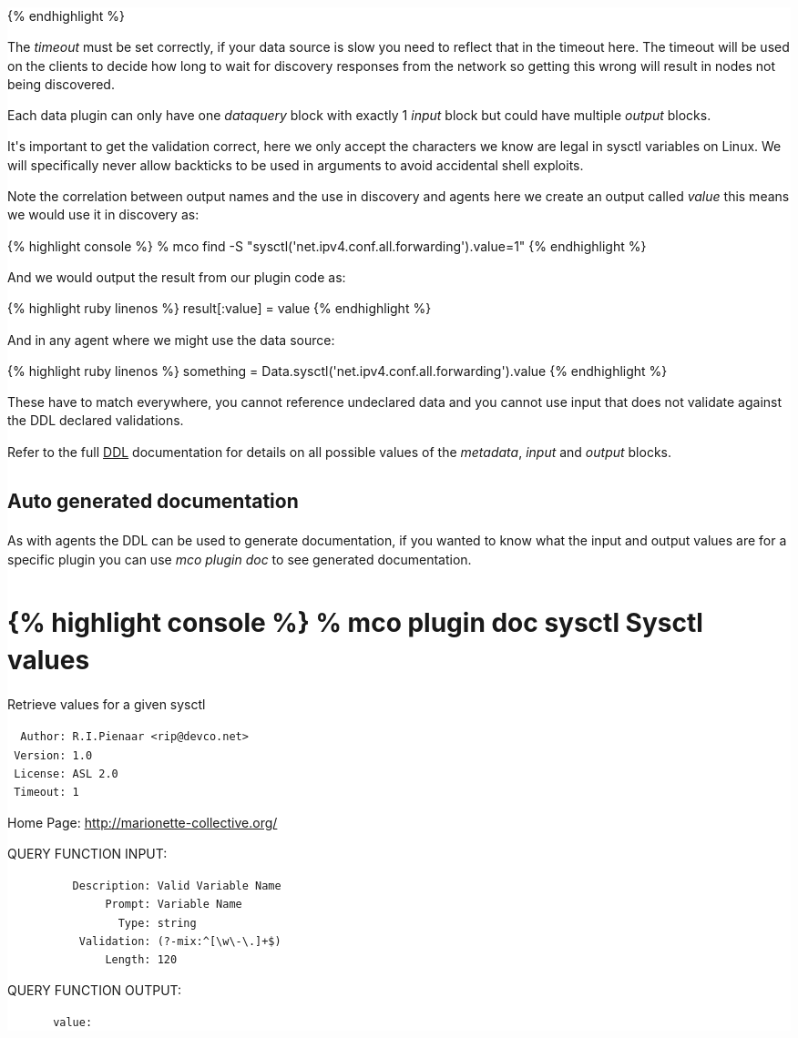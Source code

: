 {% endhighlight %}

The *timeout* must be set correctly, if your data source is slow you
need to reflect that in the timeout here.  The timeout will be used on
the clients to decide how long to wait for discovery responses from the
network so getting this wrong will result in nodes not being discovered.

Each data plugin can only have one *dataquery* block with exactly 1
*input* block but could have multiple *output* blocks.

It's important to get the validation correct, here we only accept the
characters we know are legal in sysctl variables on Linux.  We will
specifically never allow backticks to be used in arguments to avoid
accidental shell exploits.

Note the correlation between output names and the use in discovery and
agents here we create an output called *value* this means we would use
it in discovery as:

{% highlight console %}
% mco find -S "sysctl('net.ipv4.conf.all.forwarding').value=1"
{% endhighlight %}

And we would output the result from our plugin code as:

{% highlight ruby linenos %}
result[:value] = value
{% endhighlight %}

And in any agent where we might use the data source:

{% highlight ruby linenos %}
something = Data.sysctl('net.ipv4.conf.all.forwarding').value
{% endhighlight %}

These have to match everywhere, you cannot reference undeclared data and
you cannot use input that does not validate against the DDL declared
validations.

Refer to the full [DDL] documentation for details on all possible values
of the *metadata*, *input* and *output* blocks.

## Auto generated documentation
As with agents the DDL can be used to generate documentation, if you
wanted to know what the input and output values are for a specific
plugin you can use *mco plugin doc* to see generated documentation.

{% highlight console %}
% mco plugin doc sysctl
Sysctl values
=============

Retrieve values for a given sysctl

      Author: R.I.Pienaar <rip@devco.net>
     Version: 1.0
     License: ASL 2.0
     Timeout: 1
   Home Page: http://marionette-collective.org/

QUERY FUNCTION INPUT:

              Description: Valid Variable Name
                   Prompt: Variable Name
                     Type: string
               Validation: (?-mix:^[\w\-\.]+$)
                   Length: 120

QUERY FUNCTION OUTPUT:

           value:

[DDL]: /mcollective/reference/plugins/ddl.html
[DiscoveryPlugins]: /mcollective/reference/plugins/discovery.html